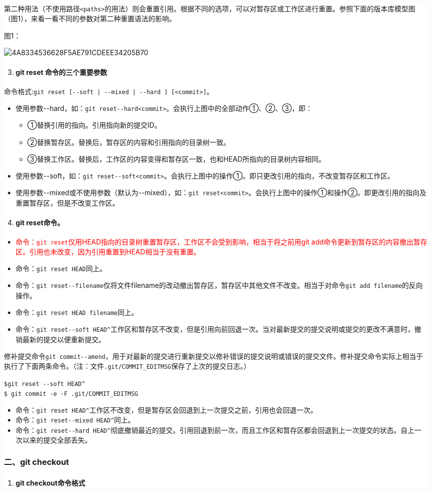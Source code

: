 第二种用法（不使用路径`<paths>`的用法）则会重置引用。根据不同的选项，可以对暂存区或工作区进行重置。参照下面的版本库模型图（图1），来看一看不同的参数对第二种重置语法的影响。



图1：

![4A8334536628F5AE791CDEEE34205B70](https://gitee.com/nsaction/blog_pic/raw/master/4A8334536628F5AE791CDEEE34205B70.jpg)



3. #### git reset 命令的三个重要参数

   

命令格式:` git reset [--soft | --mixed | --hard ] [<commit>] `。 

- 使用参数--hard，如：`git reset--hard<commit>`。会执行上图中的全部动作①、②、③，即：

  - ①替换引用的指向。引用指向新的提交ID。

  - ②替换暂存区。替换后，暂存区的内容和引用指向的目录树一致。

  - ③替换工作区。替换后，工作区的内容变得和暂存区一致，也和HEAD所指向的目录树内容相同。

- 使用参数--soft，如：`git reset--soft<commit>`。会执行上图中的操作①。即只更改引用的指向，不改变暂存区和工作区。

- 使用参数--mixed或不使用参数（默认为--mixed），如：`git reset<commit>`。会执行上图中的操作①和操作②。即更改引用的指向及重置暂存区，但是不改变工作区。

  

4. #### git reset命令。

   


  - <font color = red>命令：`git reset`仅用HEAD指向的目录树重置暂存区，工作区不会受到影响，相当于将之前用git add命令更新到暂存区的内容撤出暂存区。引用也未改变，因为引用重置到HEAD相当于没有重置。</font>

  - 命令：`git reset HEAD`同上。

  - 命令：`git reset--filename`仅将文件filename的改动撤出暂存区，暂存区中其他文件不改变。相当于对命令`git add filename`的反向操作。

  - 命令：`git reset HEAD filename`同上。

  - 命令：`git reset--soft HEAD^`工作区和暂存区不改变，但是引用向前回退一次。当对最新提交的提交说明或提交的更改不满意时，撤销最新的提交以便重新提交。

 修补提交命令`git commit--amend`，用于对最新的提交进行重新提交以修补错误的提交说明或错误的提交文件。修补提交命令实际上相当于执行了下面两条命令。（注：文件`.git/COMMIT_EDITMSG`保存了上次的提交日志。）


    $git reset --soft HEAD^
    $ git commit -e -F .git/COMMIT_EDITMSG  


- 命令：`git reset HEAD^`工作区不改变，但是暂存区会回退到上一次提交之前，引用也会回退一次。
 - 命令：`git reset--mixed HEAD^`同上。
 - 命令：`git reset--hard HEAD^`彻底撤销最近的提交。引用回退到前一次，而且工作区和暂存区都会回退到上一次提交的状态。自上一次以来的提交全部丢失。





### 二、git checkout

1. #### git checkout命令格式

   
